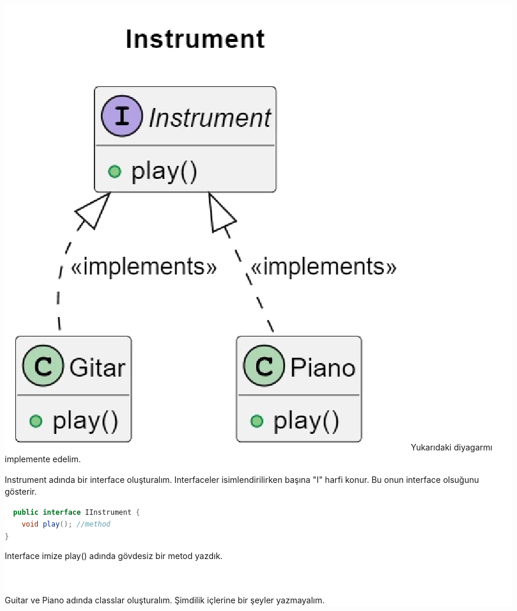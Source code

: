 ![alt text](image\image-2.png)
Yukarıdaki diyagarmı implemente edelim.

Instrument adında bir interface oluşturalım. Interfaceler isimlendirilirken başına "I" harfi konur. Bu onun interface olsuğunu gösterir.

```java
  public interface IInstrument {
    void play(); //method
}
```
Interface imize play() adında gövdesiz bir metod yazdık.

<br>
<br>
Guitar ve Piano adında classlar oluşturalım. Şimdilik içlerine bir şeyler yazmayalım.
